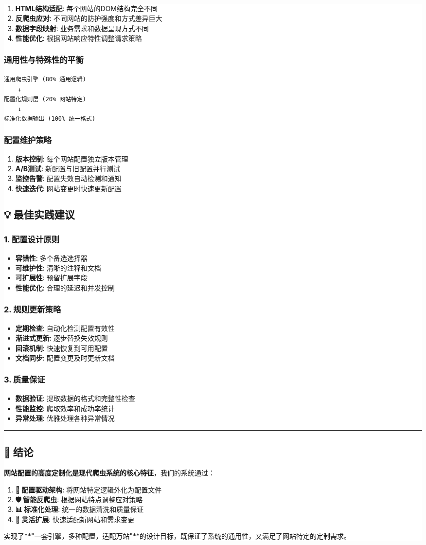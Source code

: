 1. **HTML结构适配**: 每个网站的DOM结构完全不同
2. **反爬虫应对**: 不同网站的防护强度和方式差异巨大
3. **数据字段映射**: 业务需求和数据呈现方式不同
4. **性能优化**: 根据网站响应特性调整请求策略

### **通用性与特殊性的平衡**

```
通用爬虫引擎 (80% 通用逻辑)
    ↓
配置化规则层 (20% 网站特定)
    ↓
标准化数据输出 (100% 统一格式)
```

### **配置维护策略**

1. **版本控制**: 每个网站配置独立版本管理
2. **A/B测试**: 新配置与旧配置并行测试
3. **监控告警**: 配置失效自动检测和通知
4. **快速迭代**: 网站变更时快速更新配置

## 💡 最佳实践建议

### 1. **配置设计原则**
- **容错性**: 多个备选选择器
- **可维护性**: 清晰的注释和文档
- **可扩展性**: 预留扩展字段
- **性能优化**: 合理的延迟和并发控制

### 2. **规则更新策略**
- **定期检查**: 自动化检测配置有效性
- **渐进式更新**: 逐步替换失效规则
- **回滚机制**: 快速恢复到可用配置
- **文档同步**: 配置变更及时更新文档

### 3. **质量保证**
- **数据验证**: 提取数据的格式和完整性检查
- **性能监控**: 爬取效率和成功率统计
- **异常处理**: 优雅处理各种异常情况

---

## 🎊 结论

**网站配置的高度定制化是现代爬虫系统的核心特征**，我们的系统通过：

1. **🔧 配置驱动架构**: 将网站特定逻辑外化为配置文件
2. **🛡️ 智能反爬虫**: 根据网站特点调整应对策略
3. **📊 标准化处理**: 统一的数据清洗和质量保证
4. **🔄 灵活扩展**: 快速适配新网站和需求变更

实现了**"一套引擎，多种配置，适配万站"**的设计目标，既保证了系统的通用性，又满足了网站特定的定制需求。
